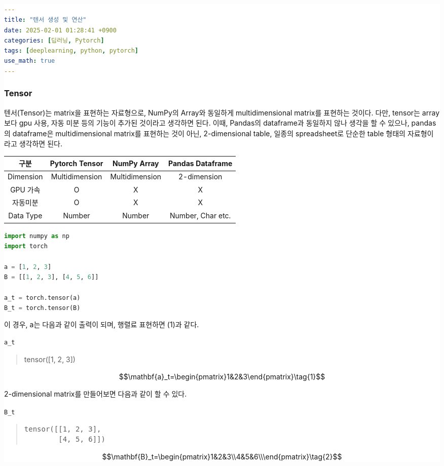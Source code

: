 ```yaml
---
title: "텐서 생성 및 연산"
date: 2025-02-01 01:28:41 +0900
categories: [딥러닝, Pytorch]
tags: [deeplearning, python, pytorch]
use_math: true
---
```


### Tensor
텐서(Tensor)는 matrix을 표현하는 자료형으로, NumPy의 Array와 동일하게 multidimensional matrix를 표현하는 것이다. 다만, tensor는 array보다 gpu 사용, 자동 미분 등의 기능이 추가된 것이라고 생각하면 된다. 이때, Pandas의 dataframe과 동일하지 않나 생각을 할 수 있으나, pandas의 dataframe은 multidimensional matrix를 표현하는 것이 아닌, 2-dimensional table, 일종의 spreadsheet로 단순한 table 형태의 자료형이라고 생각하면 된다.

|구분|Pytorch Tensor|NumPy Array|Pandas Dataframe|
|:-:|:-:|:-:|:-:|
|Dimension|Multidimension|Multidimension|2-dimension|
|GPU 가속|O|X|X|
|자동미분|O|X|X|
|Data Type|Number|Number|Number, Char etc.|

```python
import numpy as np
import torch

a = [1, 2, 3]
B = [[1, 2, 3], [4, 5, 6]]

a_t = torch.tensor(a)
B_t = torch.tensor(B)
```

이 경우, a는 다음과 같이 출력이 되며, 행렬료 표현하면 (1)과 같다.
```python
a_t
```
> tensor([1, 2, 3])

$$\mathbf{a}_t=\begin{pmatrix}1&2&3\end{pmatrix}\tag{1}$$

2-dimensional matrix를 만들어보면 다음과 같이 할 수 있다.
```python
B_t
```
><pre>tensor([[1, 2, 3],  
>         [4, 5, 6]])</pre>

$$\mathbf{B}_t=\begin{pmatrix}1&2&3\\4&5&6\\\end{pmatrix}\tag{2}$$
